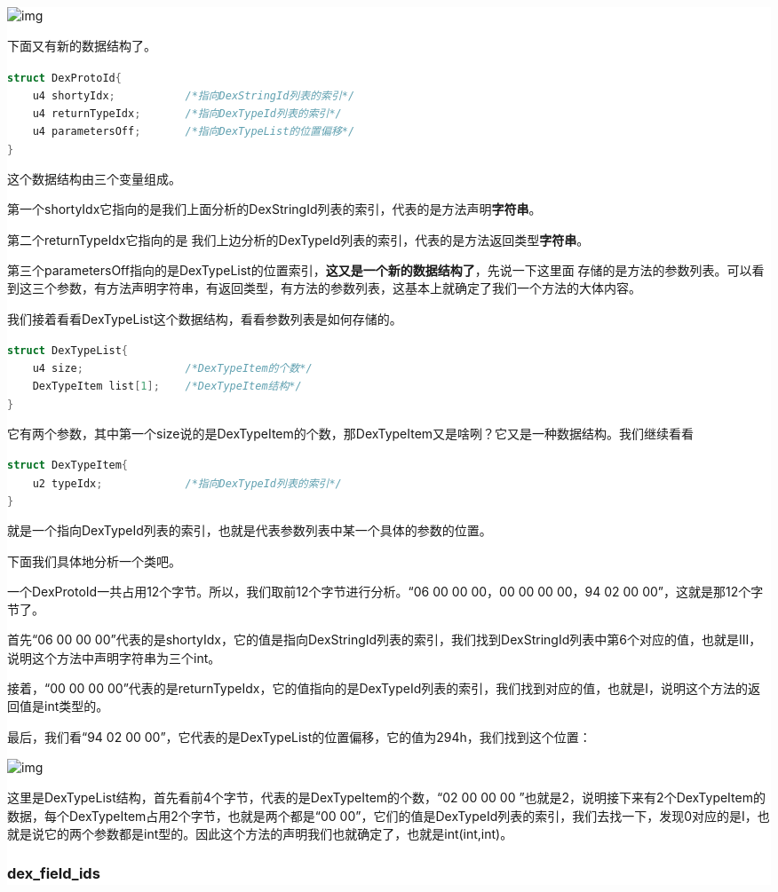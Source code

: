 ![img](https://img-blog.csdn.net/20170220130539493?watermark/2/text/aHR0cDovL2Jsb2cuY3Nkbi5uZXQvc2luYXRfMTgyNjg4ODE=/font/5a6L5L2T/fontsize/400/fill/I0JBQkFCMA==/dissolve/70/gravity/Center)

下面又有新的数据结构了。

```c++
struct DexProtoId{
	u4 shortyIdx;			/*指向DexStringId列表的索引*/
	u4 returnTypeIdx;		/*指向DexTypeId列表的索引*/
	u4 parametersOff;		/*指向DexTypeList的位置偏移*/
}
```

这个数据结构由三个变量组成。

第一个shortyIdx它指向的是我们上面分析的DexStringId列表的索引，代表的是方法声明**字符串**。

第二个returnTypeIdx它指向的是 我们上边分析的DexTypeId列表的索引，代表的是方法返回类型**字符串**。

第三个parametersOff指向的是DexTypeList的位置索引，**这又是一个新的数据结构了**，先说一下这里面 存储的是方法的参数列表。可以看到这三个参数，有方法声明字符串，有返回类型，有方法的参数列表，这基本上就确定了我们一个方法的大体内容。

我们接着看看DexTypeList这个数据结构，看看参数列表是如何存储的。

```c++
struct DexTypeList{
	u4 size;				/*DexTypeItem的个数*/
	DexTypeItem list[1];	/*DexTypeItem结构*/
}
```

它有两个参数，其中第一个size说的是DexTypeItem的个数，那DexTypeItem又是啥咧？它又是一种数据结构。我们继续看看

```c++
struct DexTypeItem{
	u2 typeIdx;				/*指向DexTypeId列表的索引*/
}
```

就是一个指向DexTypeId列表的索引，也就是代表参数列表中某一个具体的参数的位置。

下面我们具体地分析一个类吧。

一个DexProtoId一共占用12个字节。所以，我们取前12个字节进行分析。“06 00 00 00，00 00 00 00，94 02 00 00”，这就是那12个字节了。

首先“06 00 00 00”代表的是shortyIdx，它的值是指向DexStringId列表的索引，我们找到DexStringId列表中第6个对应的值，也就是III，说明这个方法中声明字符串为三个int。

接着，“00 00 00 00”代表的是returnTypeIdx，它的值指向的是DexTypeId列表的索引，我们找到对应的值，也就是I，说明这个方法的返回值是int类型的。

最后，我们看“94 02 00 00”，它代表的是DexTypeList的位置偏移，它的值为294h，我们找到这个位置：

![img](https://img-blog.csdn.net/20170220133454816?watermark/2/text/aHR0cDovL2Jsb2cuY3Nkbi5uZXQvc2luYXRfMTgyNjg4ODE=/font/5a6L5L2T/fontsize/400/fill/I0JBQkFCMA==/dissolve/70/gravity/Center)

这里是DexTypeList结构，首先看前4个字节，代表的是DexTypeItem的个数，“02 00 00 00 ”也就是2，说明接下来有2个DexTypeItem的数据，每个DexTypeItem占用2个字节，也就是两个都是“00 00”，它们的值是DexTypeId列表的索引，我们去找一下，发现0对应的是I，也就是说它的两个参数都是int型的。因此这个方法的声明我们也就确定了，也就是int(int,int)。

### dex_field_ids

